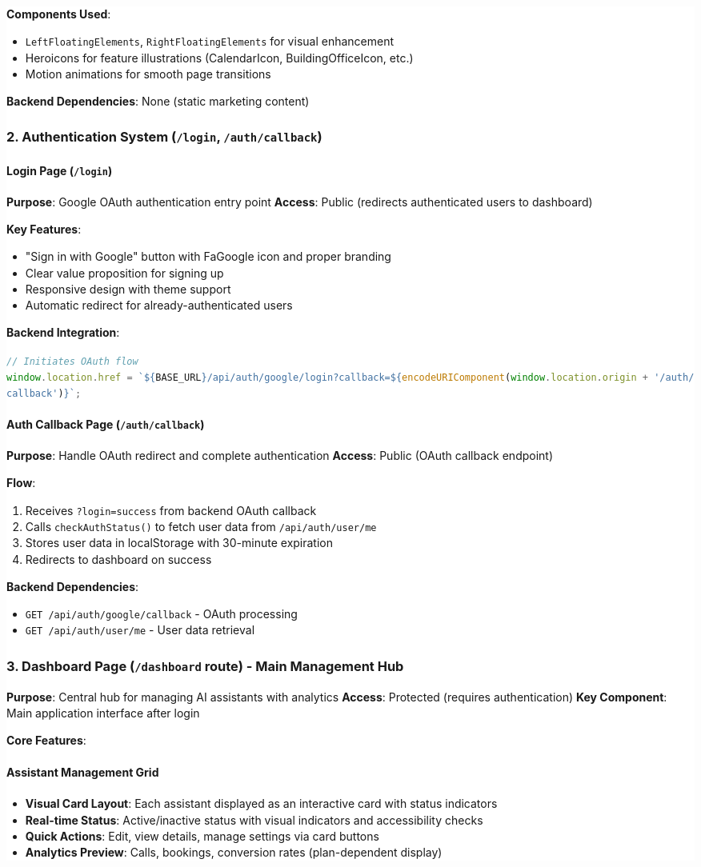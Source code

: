 **Components Used**:
- `LeftFloatingElements`, `RightFloatingElements` for visual enhancement
- Heroicons for feature illustrations (CalendarIcon, BuildingOfficeIcon, etc.)
- Motion animations for smooth page transitions

**Backend Dependencies**: None (static marketing content)

### 2. **Authentication System** (`/login`, `/auth/callback`)

#### Login Page (`/login`)
**Purpose**: Google OAuth authentication entry point
**Access**: Public (redirects authenticated users to dashboard)

**Key Features**:
- "Sign in with Google" button with FaGoogle icon and proper branding
- Clear value proposition for signing up
- Responsive design with theme support
- Automatic redirect for already-authenticated users

**Backend Integration**:
```typescript
// Initiates OAuth flow
window.location.href = `${BASE_URL}/api/auth/google/login?callback=${encodeURIComponent(window.location.origin + '/auth/callback')}`;
```

#### Auth Callback Page (`/auth/callback`)
**Purpose**: Handle OAuth redirect and complete authentication
**Access**: Public (OAuth callback endpoint)

**Flow**:
1. Receives `?login=success` from backend OAuth callback
2. Calls `checkAuthStatus()` to fetch user data from `/api/auth/user/me`
3. Stores user data in localStorage with 30-minute expiration
4. Redirects to dashboard on success

**Backend Dependencies**:
- `GET /api/auth/google/callback` - OAuth processing
- `GET /api/auth/user/me` - User data retrieval

### 3. **Dashboard Page** (`/dashboard` route) - Main Management Hub

**Purpose**: Central hub for managing AI assistants with analytics
**Access**: Protected (requires authentication)
**Key Component**: Main application interface after login

**Core Features**:

#### Assistant Management Grid
- **Visual Card Layout**: Each assistant displayed as an interactive card with status indicators
- **Real-time Status**: Active/inactive status with visual indicators and accessibility checks
- **Quick Actions**: Edit, view details, manage settings via card buttons
- **Analytics Preview**: Calls, bookings, conversion rates (plan-dependent display)
